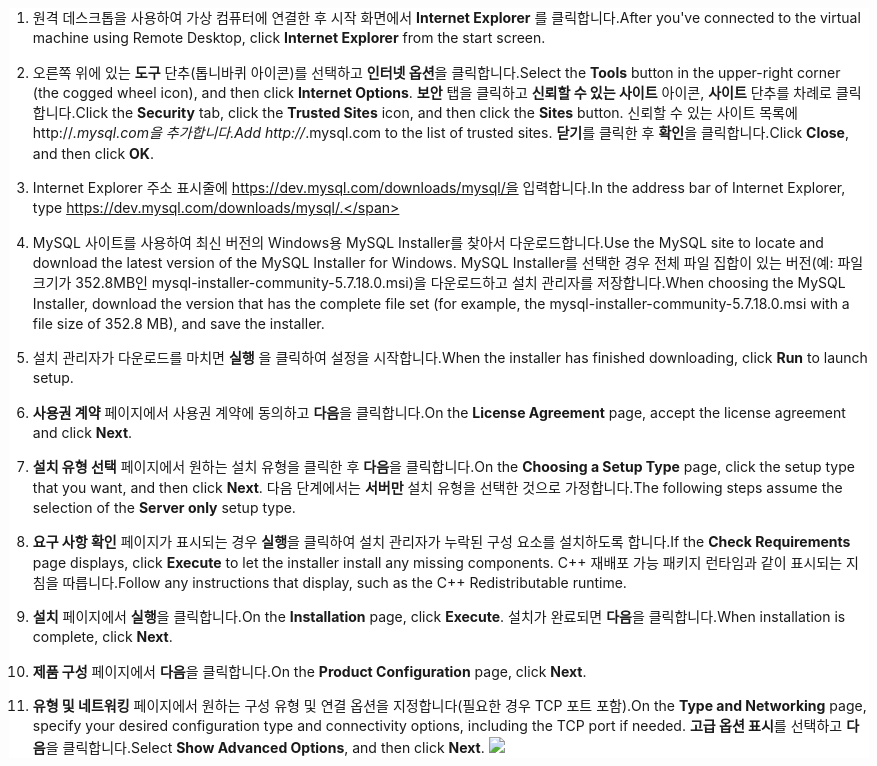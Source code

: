 1. <span data-ttu-id="6c2cd-124">원격 데스크톱을 사용하여 가상 컴퓨터에 연결한 후 시작 화면에서 **Internet Explorer** 를 클릭합니다.</span><span class="sxs-lookup"><span data-stu-id="6c2cd-124">After you've connected to the virtual machine using Remote Desktop, click **Internet Explorer** from the start screen.</span></span>
2. <span data-ttu-id="6c2cd-125">오른쪽 위에 있는 **도구** 단추(톱니바퀴 아이콘)를 선택하고 **인터넷 옵션**을 클릭합니다.</span><span class="sxs-lookup"><span data-stu-id="6c2cd-125">Select the **Tools** button in the upper-right corner (the cogged wheel icon), and then click **Internet Options**.</span></span> <span data-ttu-id="6c2cd-126">**보안** 탭을 클릭하고 **신뢰할 수 있는 사이트** 아이콘, **사이트** 단추를 차례로 클릭합니다.</span><span class="sxs-lookup"><span data-stu-id="6c2cd-126">Click the **Security** tab, click the **Trusted Sites** icon, and then click the **Sites** button.</span></span> <span data-ttu-id="6c2cd-127">신뢰할 수 있는 사이트 목록에 http://*.mysql.com을 추가합니다.</span><span class="sxs-lookup"><span data-stu-id="6c2cd-127">Add http://*.mysql.com to the list of trusted sites.</span></span> <span data-ttu-id="6c2cd-128">**닫기**를 클릭한 후 **확인**을 클릭합니다.</span><span class="sxs-lookup"><span data-stu-id="6c2cd-128">Click **Close**, and then click **OK**.</span></span>
3. <span data-ttu-id="6c2cd-129">Internet Explorer 주소 표시줄에 https://dev.mysql.com/downloads/mysql/을 입력합니다.</span><span class="sxs-lookup"><span data-stu-id="6c2cd-129">In the address bar of Internet Explorer, type https://dev.mysql.com/downloads/mysql/.</span></span>
4. <span data-ttu-id="6c2cd-130">MySQL 사이트를 사용하여 최신 버전의 Windows용 MySQL Installer를 찾아서 다운로드합니다.</span><span class="sxs-lookup"><span data-stu-id="6c2cd-130">Use the MySQL site to locate and download the latest version of the MySQL Installer for Windows.</span></span> <span data-ttu-id="6c2cd-131">MySQL Installer를 선택한 경우 전체 파일 집합이 있는 버전(예: 파일 크기가 352.8MB인 mysql-installer-community-5.7.18.0.msi)을 다운로드하고 설치 관리자를 저장합니다.</span><span class="sxs-lookup"><span data-stu-id="6c2cd-131">When choosing the MySQL Installer, download the version that has the complete file set (for example, the mysql-installer-community-5.7.18.0.msi with a file size of 352.8 MB), and save the installer.</span></span>
5. <span data-ttu-id="6c2cd-132">설치 관리자가 다운로드를 마치면 **실행** 을 클릭하여 설정을 시작합니다.</span><span class="sxs-lookup"><span data-stu-id="6c2cd-132">When the installer has finished downloading, click **Run** to launch setup.</span></span>
6. <span data-ttu-id="6c2cd-133">**사용권 계약** 페이지에서 사용권 계약에 동의하고 **다음**을 클릭합니다.</span><span class="sxs-lookup"><span data-stu-id="6c2cd-133">On the **License Agreement** page, accept the license agreement and click **Next**.</span></span>
7. <span data-ttu-id="6c2cd-134">**설치 유형 선택** 페이지에서 원하는 설치 유형을 클릭한 후 **다음**을 클릭합니다.</span><span class="sxs-lookup"><span data-stu-id="6c2cd-134">On the **Choosing a Setup Type** page, click the setup type that you want, and then click **Next**.</span></span> <span data-ttu-id="6c2cd-135">다음 단계에서는 **서버만** 설치 유형을 선택한 것으로 가정합니다.</span><span class="sxs-lookup"><span data-stu-id="6c2cd-135">The following steps assume the selection of the **Server only** setup type.</span></span>
8. <span data-ttu-id="6c2cd-136">**요구 사항 확인** 페이지가 표시되는 경우 **실행**을 클릭하여 설치 관리자가 누락된 구성 요소를 설치하도록 합니다.</span><span class="sxs-lookup"><span data-stu-id="6c2cd-136">If the **Check Requirements** page displays, click **Execute** to let the installer install any missing components.</span></span> <span data-ttu-id="6c2cd-137">C++ 재배포 가능 패키지 런타임과 같이 표시되는 지침을 따릅니다.</span><span class="sxs-lookup"><span data-stu-id="6c2cd-137">Follow any instructions that display, such as the C++ Redistributable runtime.</span></span>
9. <span data-ttu-id="6c2cd-138">**설치** 페이지에서 **실행**을 클릭합니다.</span><span class="sxs-lookup"><span data-stu-id="6c2cd-138">On the **Installation** page, click **Execute**.</span></span> <span data-ttu-id="6c2cd-139">설치가 완료되면 **다음**을 클릭합니다.</span><span class="sxs-lookup"><span data-stu-id="6c2cd-139">When installation is complete, click **Next**.</span></span>

10. <span data-ttu-id="6c2cd-140">**제품 구성** 페이지에서 **다음**을 클릭합니다.</span><span class="sxs-lookup"><span data-stu-id="6c2cd-140">On the **Product Configuration** page, click **Next**.</span></span>

11. <span data-ttu-id="6c2cd-141">**유형 및 네트워킹** 페이지에서 원하는 구성 유형 및 연결 옵션을 지정합니다(필요한 경우 TCP 포트 포함).</span><span class="sxs-lookup"><span data-stu-id="6c2cd-141">On the **Type and Networking** page, specify your desired configuration type and connectivity options, including the TCP port if needed.</span></span> <span data-ttu-id="6c2cd-142">**고급 옵션 표시**를 선택하고 **다음**을 클릭합니다.</span><span class="sxs-lookup"><span data-stu-id="6c2cd-142">Select **Show Advanced Options**, and then click **Next**.</span></span>
    ![](./media/mysql-2008r2/MySQL_TypeNetworking.png)
